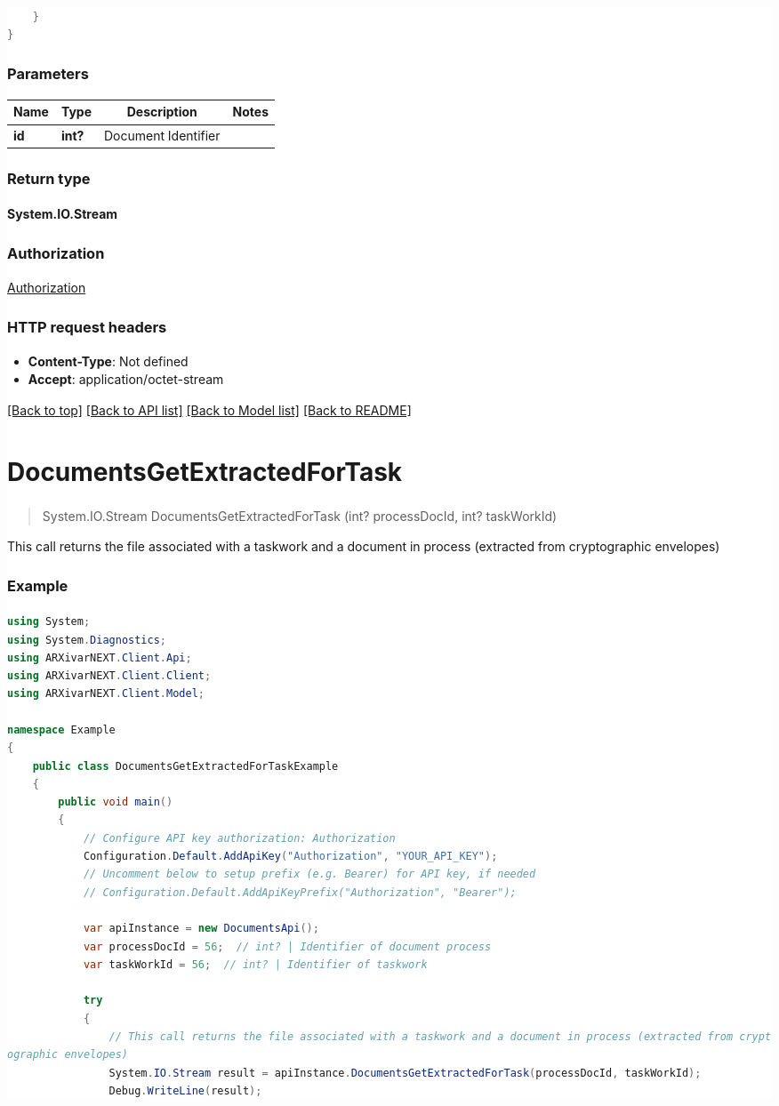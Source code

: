 ```csharp
    }
}
```

### Parameters

Name | Type | Description  | Notes
------------- | ------------- | ------------- | -------------
 **id** | **int?**| Document Identifier | 

### Return type

**System.IO.Stream**

### Authorization

[Authorization](../README.md#Authorization)

### HTTP request headers

 - **Content-Type**: Not defined
 - **Accept**: application/octet-stream

[[Back to top]](#) [[Back to API list]](../README.md#documentation-for-api-endpoints) [[Back to Model list]](../README.md#documentation-for-models) [[Back to README]](../README.md)

<a name="documentsgetextractedfortask"></a>
# **DocumentsGetExtractedForTask**
> System.IO.Stream DocumentsGetExtractedForTask (int? processDocId, int? taskWorkId)

This call returns the file associated with a taskwork and a document in process (extracted from cryptographic envelopes)

### Example
```csharp
using System;
using System.Diagnostics;
using ARXivarNEXT.Client.Api;
using ARXivarNEXT.Client.Client;
using ARXivarNEXT.Client.Model;

namespace Example
{
    public class DocumentsGetExtractedForTaskExample
    {
        public void main()
        {
            // Configure API key authorization: Authorization
            Configuration.Default.AddApiKey("Authorization", "YOUR_API_KEY");
            // Uncomment below to setup prefix (e.g. Bearer) for API key, if needed
            // Configuration.Default.AddApiKeyPrefix("Authorization", "Bearer");

            var apiInstance = new DocumentsApi();
            var processDocId = 56;  // int? | Identifier of document process
            var taskWorkId = 56;  // int? | Identifier of taskwork

            try
            {
                // This call returns the file associated with a taskwork and a document in process (extracted from cryptographic envelopes)
                System.IO.Stream result = apiInstance.DocumentsGetExtractedForTask(processDocId, taskWorkId);
                Debug.WriteLine(result);
```